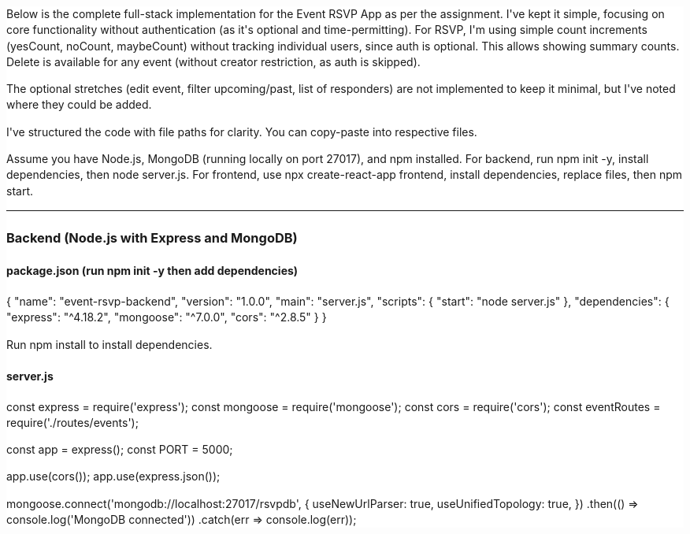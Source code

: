 Below is the complete full-stack implementation for the Event RSVP App as per the assignment. I've kept it simple, focusing on core functionality without authentication (as it's optional and time-permitting). For RSVP, I'm using simple count increments (yesCount, noCount, maybeCount) without tracking individual users, since auth is optional. This allows showing summary counts. Delete is available for any event (without creator restriction, as auth is skipped).

The optional stretches (edit event, filter upcoming/past, list of responders) are not implemented to keep it minimal, but I've noted where they could be added.

I've structured the code with file paths for clarity. You can copy-paste into respective files.

Assume you have Node.js, MongoDB (running locally on port 27017), and npm installed. For backend, run npm init -y, install dependencies, then node server.js. For frontend, use npx create-react-app frontend, install dependencies, replace files, then npm start.

---

### Backend (Node.js with Express and MongoDB)

#### package.json (run npm init -y then add dependencies)
{
  "name": "event-rsvp-backend",
  "version": "1.0.0",
  "main": "server.js",
  "scripts": {
    "start": "node server.js"
  },
  "dependencies": {
    "express": "^4.18.2",
    "mongoose": "^7.0.0",
    "cors": "^2.8.5"
  }
}

Run npm install to install dependencies.

#### server.js
const express = require('express');
const mongoose = require('mongoose');
const cors = require('cors');
const eventRoutes = require('./routes/events');

const app = express();
const PORT = 5000;

app.use(cors());
app.use(express.json());

mongoose.connect('mongodb://localhost:27017/rsvpdb', {
  useNewUrlParser: true,
  useUnifiedTopology: true,
})
.then(() => console.log('MongoDB connected'))
.catch(err => console.log(err));
